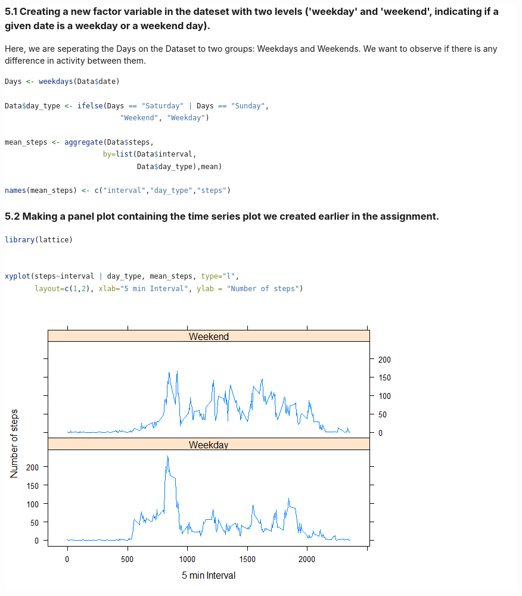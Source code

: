 ### 5.1 Creating a new factor variable in the dateset with two levels ('weekday' and 'weekend', indicating if a given date is a weekday or a weekend day).

Here, we are seperating the Days on the Dataset to two groups: Weekdays and Weekends. We want to observe if there is any difference in activity between them.

```r
Days <- weekdays(Data$date)

Data$day_type <- ifelse(Days == "Saturday" | Days == "Sunday", 
                           "Weekend", "Weekday")

mean_steps <- aggregate(Data$steps,
                       by=list(Data$interval,
                               Data$day_type),mean)

names(mean_steps) <- c("interval","day_type","steps")
```


### 5.2 Making a panel plot containing the time series plot we created earlier in the assignment.

```r
library(lattice)


xyplot(steps~interval | day_type, mean_steps, type="l",
       layout=c(1,2), xlab="5 min Interval", ylab = "Number of steps")
```

![](PA1_template_files/figure-html/unnamed-chunk-12-1.png) 
